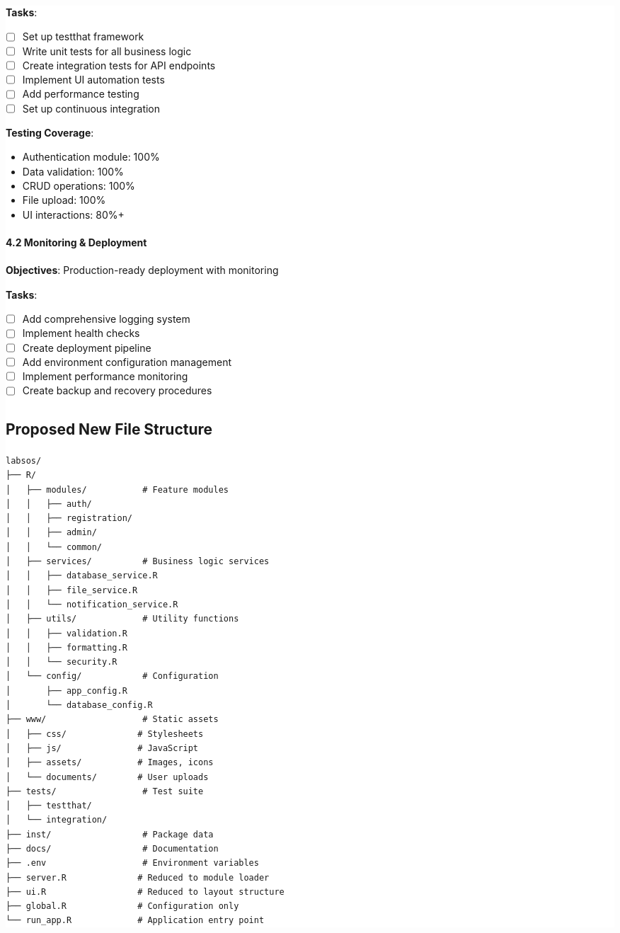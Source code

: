 **Tasks**:
- [ ] Set up testthat framework
- [ ] Write unit tests for all business logic
- [ ] Create integration tests for API endpoints
- [ ] Implement UI automation tests
- [ ] Add performance testing
- [ ] Set up continuous integration

**Testing Coverage**:
- Authentication module: 100%
- Data validation: 100%
- CRUD operations: 100%
- File upload: 100%
- UI interactions: 80%+

#### 4.2 Monitoring & Deployment
**Objectives**: Production-ready deployment with monitoring

**Tasks**:
- [ ] Add comprehensive logging system
- [ ] Implement health checks
- [ ] Create deployment pipeline
- [ ] Add environment configuration management
- [ ] Implement performance monitoring
- [ ] Create backup and recovery procedures

## Proposed New File Structure

```
labsos/
├── R/
│   ├── modules/           # Feature modules
│   │   ├── auth/
│   │   ├── registration/
│   │   ├── admin/
│   │   └── common/
│   ├── services/          # Business logic services
│   │   ├── database_service.R
│   │   ├── file_service.R
│   │   └── notification_service.R
│   ├── utils/             # Utility functions
│   │   ├── validation.R
│   │   ├── formatting.R
│   │   └── security.R
│   └── config/            # Configuration
│       ├── app_config.R
│       └── database_config.R
├── www/                   # Static assets
│   ├── css/              # Stylesheets
│   ├── js/               # JavaScript
│   ├── assets/           # Images, icons
│   └── documents/        # User uploads
├── tests/                 # Test suite
│   ├── testthat/
│   └── integration/
├── inst/                  # Package data
├── docs/                  # Documentation
├── .env                   # Environment variables
├── server.R              # Reduced to module loader
├── ui.R                  # Reduced to layout structure
├── global.R              # Configuration only
└── run_app.R             # Application entry point
```
